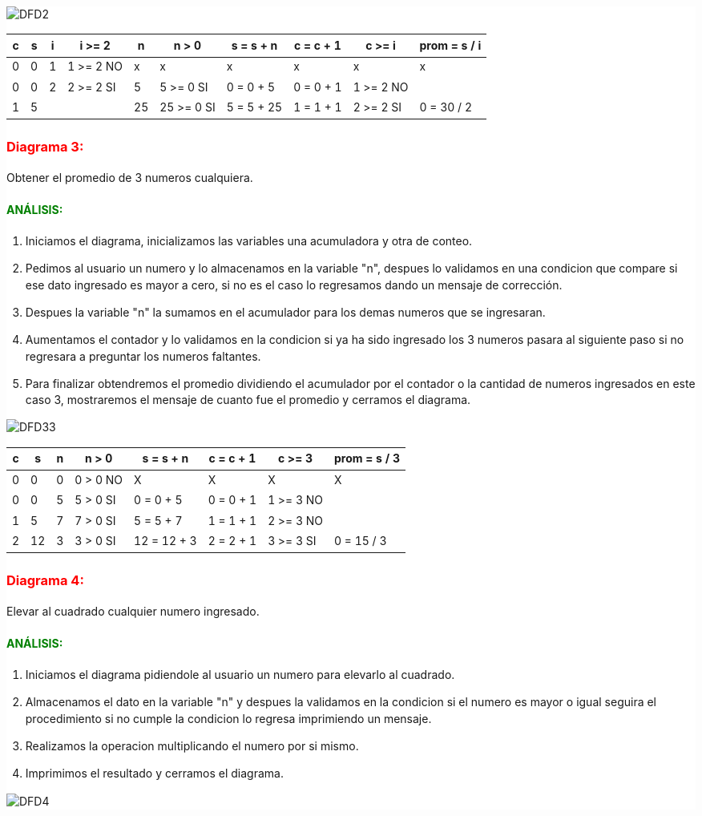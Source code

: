 ![DFD2](https://github.com/FernandoN04/1ra-Parcial/assets/145720700/4ce98a57-79a2-4a15-81cc-7d92c0154b88)

| c | s | i | i >= 2 | n | n > 0 | s = s + n | c = c + 1 | c >= i | prom = s / i |
| ---------- | ---------- | ---------- | ---------- | ---------- | ---------- | ---------- | ---------- | ---------- | ----------- | 
| 0 | 0 | 1 | 1 >= 2 NO | x | x  | x | x | x  | x |
| 0  | 0  | 2 | 2 >= 2 SI | 5 | 5 >= 0 SI  | 0 = 0 + 5  | 0 = 0 + 1  | 1 >= 2 NO ||
| 1  | 5  |  |  | 25  | 25 >= 0 SI  | 5 = 5 + 25  | 1 = 1 + 1  | 2 >= 2 SI  |  0 = 30 / 2 |

### <span style="color: red"> Diagrama 3: </span>
Obtener el promedio de 3 numeros cualquiera.

#### <span style="color: green"> ANÁLISIS: </span> 

1. Iniciamos el diagrama, inicializamos las variables una acumuladora y otra de conteo.

2. Pedimos al usuario un numero y lo almacenamos en la variable "n", despues lo validamos en una condicion que compare si ese dato ingresado es mayor a cero, si no es el caso lo regresamos dando un mensaje de corrección.
3. Despues la variable "n" la sumamos en el acumulador para los demas numeros que se ingresaran.
4. Aumentamos el contador y lo validamos en la condicion si ya ha sido ingresado los 3 numeros pasara al siguiente paso si no regresara a preguntar los numeros faltantes.
5. Para finalizar obtendremos el promedio dividiendo el acumulador por el contador o la cantidad de numeros ingresados en este caso 3, mostraremos el mensaje de cuanto fue el promedio y cerramos el diagrama.

![DFD33](https://github.com/FernandoN04/1ra-Parcial/assets/145720700/d5159918-db0a-4ed9-a13e-474186745d9f)

| c | s | n | n > 0 | s = s + n | c = c + 1 | c >= 3 | prom = s / 3 | 
| ---------- | ---------- | ---------- | ---------- | ---------- | ---------- | ---------- | ---------- |
| 0 | 0  | 0  | 0 > 0 NO  | X  | X  | X  | X  |
| 0 | 0  | 5  | 5 > 0 SI  | 0 = 0 + 5  | 0 = 0 + 1  | 1 >= 3 NO  |   |
| 1 | 5  | 7  | 7 > 0 SI  | 5 = 5 + 7 | 1 = 1 + 1  | 2 >= 3 NO |  |
| 2 | 12 | 3  | 3 > 0 SI  | 12 = 12 + 3  | 2 = 2 + 1  | 3 >= 3 SI  | 0 = 15 / 3  |


### <span style="color: red"> Diagrama 4: </span>
Elevar al cuadrado cualquier numero ingresado.

#### <span style="color: green"> ANÁLISIS: </span> 

1. Iniciamos el diagrama pidiendole al usuario un numero para elevarlo al cuadrado.

2. Almacenamos el dato en la variable "n" y despues la validamos en la condicion si el numero es mayor o igual seguira el procedimiento si no cumple la condicion lo regresa imprimiendo un mensaje.
3. Realizamos la operacion multiplicando el numero por si mismo. 
4. Imprimimos el resultado y cerramos el diagrama.

![DFD4](https://github.com/FernandoN04/1ra-Parcial/assets/145720700/b982b222-856b-4fbe-8167-ba1bf1388a5c)
